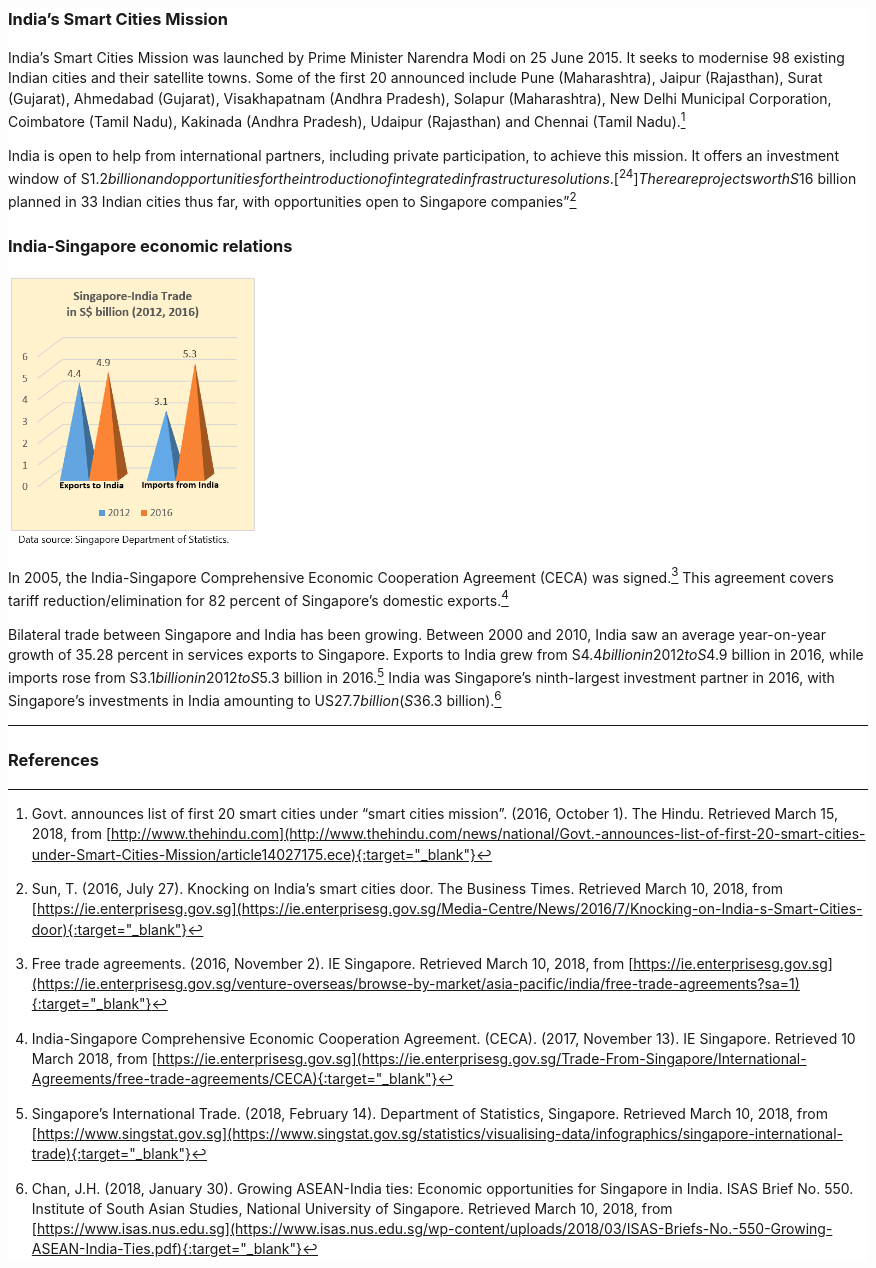 ### **India’s Smart Cities Mission**

India’s Smart Cities Mission was launched by Prime Minister Narendra Modi on 25 June 2015. It seeks to modernise 98 existing Indian cities and their satellite towns. Some of the first 20 announced include Pune (Maharashtra), Jaipur (Rajasthan), Surat (Gujarat), Ahmedabad (Gujarat), Visakhapatnam (Andhra Pradesh), Solapur (Maharashtra), New Delhi Municipal Corporation, Coimbatore (Tamil Nadu), Kakinada (Andhra Pradesh), Udaipur (Rajasthan) and Chennai (Tamil Nadu).[^23]

India is open to help from international partners, including private participation, to achieve this mission. It offers an investment window of S$1.2 billion and opportunities for the introduction of integrated infrastructure solutions.[^24] There are projects worth S$16 billion planned in 33 Indian cities thus far, with opportunities open to Singapore companies”[^25]

### **India-Singapore economic relations**

<img src="/images/india-overview/india-profile-chart-2.png" style="width:250px;" />

In 2005, the India-Singapore Comprehensive Economic Cooperation Agreement (CECA) was signed.[^26] This agreement covers tariff reduction/elimination for 82 percent of Singapore’s domestic exports.[^27]

Bilateral trade between Singapore and India has been growing. Between 2000 and 2010, India saw an average year-on-year growth of 35.28 percent in services exports to Singapore. Exports to India grew from S$4.4 billion in 2012 to S$4.9 billion in 2016, while imports rose from S$3.1 billion in 2012 to S$5.3 billion in 2016.[^28] India was Singapore’s ninth-largest investment partner in 2016, with Singapore’s investments in India amounting to US$27.7 billion (S$36.3 billion).[^29]

---
### **References**


[^1]: Country report: India. (2018), Economist Intelligence Unit. p. 20.  Retrieved March 10, 2018 from NLB eResources.
[^2]: Country report: India. (2018), Economist Intelligence Unit. p. 20.  Retrieved March 10, 2018 from NLB eResources.
[^3]: Country report: India. (2018), Economist Intelligence Unit. p. 20.  Retrieved March 10, 2018 from NLB eResources.
[^4]:  Country report: India. (2018), Economist Intelligence Unit. p. 20.  Retrieved March 10, 2018 from NLB eResources.
[^5]:  Profile. (2017, August 17). India.gov.in: National Portal of India. Retrieved March 10, 2018, from [https://www.india.gov.in](https://www.india.gov.in/india-glance/profile){:target="_blank"}
[^6]:  Country report: India. (2018), Economist Intelligence Unit. p. 19.  Retrieved March 10, 2018 from NLB eResources.
[^7]: India: A snapshot. (2018). India Brand Equity Foundation. Retrieved March 10, 2018, from [https://www.ibef.org](https://www.ibef.org/economy/indiasnapshot/about-india-at-a-glance){:target="_blank"}
[^8]: Country report: India. (2018), Economist Intelligence Unit. p. 19.  Retrieved March 10, 2018 from NLB eResources.
[^9]: Country report: India. (2018), Economist Intelligence Unit. p. 12.  Retrieved March 10, 2018, from NLB eResources.
[^10]: Country report: India. (2018), Economist Intelligence Unit. p. 12.  Retrieved March 10, 2018, from NLB eResources.
[^11]: Profile. (2017, August 17). India.gov.in: National Portal of India. Retrieved March 10, 2018, from [https://www.india.gov.in](https://www.india.gov.in/india-glance/profile){:target="_blank"}
[^12]: Country report: India. (2018), Economist Intelligence Unit. p. 2.  Retrieved March 10, 2018, from NLB eResources.
[^13]: Sex ratio in India. (2015). Census 2011. Retrieved March 10, 2018 from [https://www.census2011.co.in](https://www.census2011.co.in/sexratio.php){:target="_blank"}
[^14]: India’s Financial Year (FY) starts on 1 April and ends on 31 March the next year. Source: Country report: India. (2018), Economist Intelligence Unit. p. 19.  Retrieved March 10, 2018, from NLB eResources.
[^15]: Facts about the Indian economy. (2018, February). India Brand Equity Foundation. Retrieved March 10, 2018, from [https://www.ibef.org](https://www.ibef.org/economy/indiasnapshot/facts-about-indian-economy){:target="_blank"}
[^16]: The World Bank in India: Overview. (2017, October 11). The World Bank. Retrieved March 10, 2018, from [www.worldbank.org](www.worldbank.org/en/country/india/overview){:target="_blank"}
[^17]: Cheang, M., & Jegarajah, S. (2017, November 17). There could be a multitrillion-dollar opportunity waiting in India, Morgan Stanley says. CNBC. Retrieved March 15, 2018, from [https://www.cnbc.com](https://www.cnbc.com/2017/11/17/digitization-could-present-india-with-investment-opportunity-worth-trillions-morgan-stanley-says.html){:target="_blank"}
[^18]: Singhi, A., Jain, N., & Sanghi, K. (2017, March 20). The new Indian: The many facets of a changing consumer. Boston Consulting Group. Retrieved March 10, 2018, from [https://www.bcg.com](https://www.bcg.com/publications/2017/marketing-sales-globalization-new-indian-changing-consumer.aspx){:target="_blank"}
[^19]: India will be a $6 trillion economy in 10 years: Morgan Stanley report. Hindustan Times. Retrieved March 10, 2018, from [https://www.hindustantimes.com](https://www.hindustantimes.com/india-news/india-will-be-a-6-trillion-economy-in-10-years-morgan-stanley-report/story-evOJGAhNOVvqZrmqn8sSfM.html){:target="_blank"}
[^20]: Singhi, A., Jain, N., & Sanghi, K. (2017, March 20). The new Indian: The many facets of a changing consumer. Boston Consulting Group. Retrieved March 10, 2018, from [https://www.bcg.com](https://www.bcg.com/publications/2017/marketing-sales-globalization-new-indian-changing-consumer.aspx){:target="_blank"}
[^21]: Consumerism in India: Time to shop. (2015, December 14). International Enterprise Singapore. Retrieved March 10, 2018, from [https://ie.enterprisesg.gov.sg](https://ie.enterprisesg.gov.sg/IE-Blog/ISEC-2015/Consumerism-in-India){:target="_blank"}
[^22]: Gooptu, D. (2017, June 19). India’s digital economy can reach $4 trillion in 4 years. Enterprise Innovation. Retrieved March 10, 2018, from [https://www.enterpriseinnovation.net](https://www.enterpriseinnovation.net/article/indias-digital-economy-can-reach-4-trillion-4-years-641214749){:target="_blank"}
[^23]: Govt. announces list of first 20 smart cities under “smart cities mission”. (2016, October 1). The Hindu. Retrieved March 15, 2018, from [http://www.thehindu.com](http://www.thehindu.com/news/national/Govt.-announces-list-of-first-20-smart-cities-under-Smart-Cities-Mission/article14027175.ece){:target="_blank"}
[^24]: Smart and livable cities: India. (2016, July 29). International Enterprise Singapore. Retrieved March 10, 2018, from [https://ie.enterprisesg.gov.sg](https://ie.enterprisesg.gov.sg/Venture-Overseas/Browse-By-Sector/Environment-Infrastructure-Solutions/Smart-and-Liveable-Cities/Profiled-Markets/India){:target="_blank"}
[^25]: Sun, T. (2016, July 27). Knocking on India’s smart cities door. The Business Times. Retrieved March 10, 2018, from [https://ie.enterprisesg.gov.sg](https://ie.enterprisesg.gov.sg/Media-Centre/News/2016/7/Knocking-on-India-s-Smart-Cities-door){:target="_blank"}
[^26]: Free trade agreements. (2016, November 2). IE Singapore. Retrieved March 10, 2018, from [https://ie.enterprisesg.gov.sg](https://ie.enterprisesg.gov.sg/venture-overseas/browse-by-market/asia-pacific/india/free-trade-agreements?sa=1){:target="_blank"}
[^27]: India-Singapore Comprehensive Economic Cooperation Agreement. (CECA). (2017, November 13). IE Singapore. Retrieved 10 March 2018, from [https://ie.enterprisesg.gov.sg](https://ie.enterprisesg.gov.sg/Trade-From-Singapore/International-Agreements/free-trade-agreements/CECA){:target="_blank"}
[^28]: Singapore’s International Trade. (2018, February 14). Department of Statistics, Singapore. Retrieved March 10, 2018, from [https://www.singstat.gov.sg](https://www.singstat.gov.sg/statistics/visualising-data/infographics/singapore-international-trade){:target="_blank"}
[^29]: Chan, J.H. (2018, January 30). Growing ASEAN-India ties: Economic opportunities for Singapore in India. ISAS Brief No. 550. Institute of South Asian Studies, National University of Singapore. Retrieved March 10, 2018, from [https://www.isas.nus.edu.sg](https://www.isas.nus.edu.sg/wp-content/uploads/2018/03/ISAS-Briefs-No.-550-Growing-ASEAN-India-Ties.pdf){:target="_blank"}
